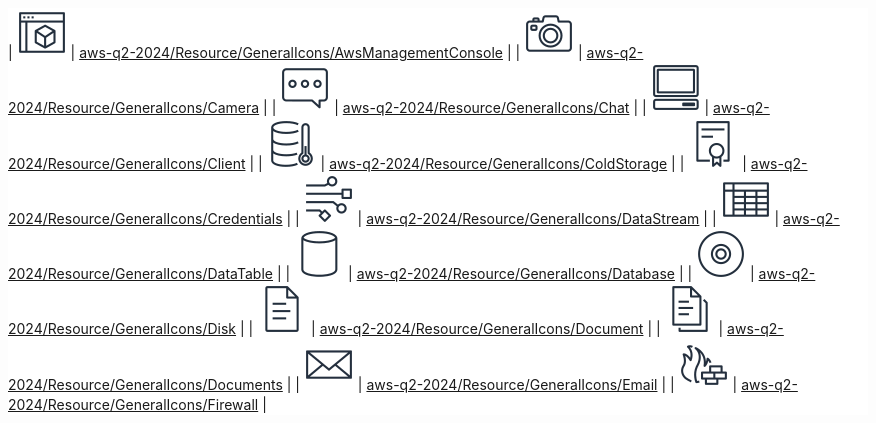 | ![illustration of aws-q2-2024/Resource/GeneralIcons/AwsManagementConsole](../../aws-q2-2024/Resource/GeneralIcons/AwsManagementConsole.png) | [aws-q2-2024/Resource/GeneralIcons/AwsManagementConsole](../../aws-q2-2024/Resource/GeneralIcons/AwsManagementConsole.md) |
| ![illustration of aws-q2-2024/Resource/GeneralIcons/Camera](../../aws-q2-2024/Resource/GeneralIcons/Camera.png) | [aws-q2-2024/Resource/GeneralIcons/Camera](../../aws-q2-2024/Resource/GeneralIcons/Camera.md) |
| ![illustration of aws-q2-2024/Resource/GeneralIcons/Chat](../../aws-q2-2024/Resource/GeneralIcons/Chat.png) | [aws-q2-2024/Resource/GeneralIcons/Chat](../../aws-q2-2024/Resource/GeneralIcons/Chat.md) |
| ![illustration of aws-q2-2024/Resource/GeneralIcons/Client](../../aws-q2-2024/Resource/GeneralIcons/Client.png) | [aws-q2-2024/Resource/GeneralIcons/Client](../../aws-q2-2024/Resource/GeneralIcons/Client.md) |
| ![illustration of aws-q2-2024/Resource/GeneralIcons/ColdStorage](../../aws-q2-2024/Resource/GeneralIcons/ColdStorage.png) | [aws-q2-2024/Resource/GeneralIcons/ColdStorage](../../aws-q2-2024/Resource/GeneralIcons/ColdStorage.md) |
| ![illustration of aws-q2-2024/Resource/GeneralIcons/Credentials](../../aws-q2-2024/Resource/GeneralIcons/Credentials.png) | [aws-q2-2024/Resource/GeneralIcons/Credentials](../../aws-q2-2024/Resource/GeneralIcons/Credentials.md) |
| ![illustration of aws-q2-2024/Resource/GeneralIcons/DataStream](../../aws-q2-2024/Resource/GeneralIcons/DataStream.png) | [aws-q2-2024/Resource/GeneralIcons/DataStream](../../aws-q2-2024/Resource/GeneralIcons/DataStream.md) |
| ![illustration of aws-q2-2024/Resource/GeneralIcons/DataTable](../../aws-q2-2024/Resource/GeneralIcons/DataTable.png) | [aws-q2-2024/Resource/GeneralIcons/DataTable](../../aws-q2-2024/Resource/GeneralIcons/DataTable.md) |
| ![illustration of aws-q2-2024/Resource/GeneralIcons/Database](../../aws-q2-2024/Resource/GeneralIcons/Database.png) | [aws-q2-2024/Resource/GeneralIcons/Database](../../aws-q2-2024/Resource/GeneralIcons/Database.md) |
| ![illustration of aws-q2-2024/Resource/GeneralIcons/Disk](../../aws-q2-2024/Resource/GeneralIcons/Disk.png) | [aws-q2-2024/Resource/GeneralIcons/Disk](../../aws-q2-2024/Resource/GeneralIcons/Disk.md) |
| ![illustration of aws-q2-2024/Resource/GeneralIcons/Document](../../aws-q2-2024/Resource/GeneralIcons/Document.png) | [aws-q2-2024/Resource/GeneralIcons/Document](../../aws-q2-2024/Resource/GeneralIcons/Document.md) |
| ![illustration of aws-q2-2024/Resource/GeneralIcons/Documents](../../aws-q2-2024/Resource/GeneralIcons/Documents.png) | [aws-q2-2024/Resource/GeneralIcons/Documents](../../aws-q2-2024/Resource/GeneralIcons/Documents.md) |
| ![illustration of aws-q2-2024/Resource/GeneralIcons/Email](../../aws-q2-2024/Resource/GeneralIcons/Email.png) | [aws-q2-2024/Resource/GeneralIcons/Email](../../aws-q2-2024/Resource/GeneralIcons/Email.md) |
| ![illustration of aws-q2-2024/Resource/GeneralIcons/Firewall](../../aws-q2-2024/Resource/GeneralIcons/Firewall.png) | [aws-q2-2024/Resource/GeneralIcons/Firewall](../../aws-q2-2024/Resource/GeneralIcons/Firewall.md) |